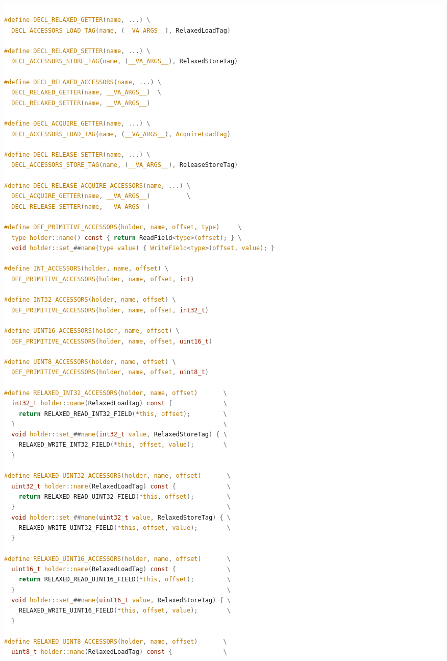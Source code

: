 ```c

#define DECL_RELAXED_GETTER(name, ...) \
  DECL_ACCESSORS_LOAD_TAG(name, (__VA_ARGS__), RelaxedLoadTag)

#define DECL_RELAXED_SETTER(name, ...) \
  DECL_ACCESSORS_STORE_TAG(name, (__VA_ARGS__), RelaxedStoreTag)

#define DECL_RELAXED_ACCESSORS(name, ...) \
  DECL_RELAXED_GETTER(name, __VA_ARGS__)  \
  DECL_RELAXED_SETTER(name, __VA_ARGS__)

#define DECL_ACQUIRE_GETTER(name, ...) \
  DECL_ACCESSORS_LOAD_TAG(name, (__VA_ARGS__), AcquireLoadTag)

#define DECL_RELEASE_SETTER(name, ...) \
  DECL_ACCESSORS_STORE_TAG(name, (__VA_ARGS__), ReleaseStoreTag)

#define DECL_RELEASE_ACQUIRE_ACCESSORS(name, ...) \
  DECL_ACQUIRE_GETTER(name, __VA_ARGS__)          \
  DECL_RELEASE_SETTER(name, __VA_ARGS__)

#define DEF_PRIMITIVE_ACCESSORS(holder, name, offset, type)     \
  type holder::name() const { return ReadField<type>(offset); } \
  void holder::set_##name(type value) { WriteField<type>(offset, value); }

#define INT_ACCESSORS(holder, name, offset) \
  DEF_PRIMITIVE_ACCESSORS(holder, name, offset, int)

#define INT32_ACCESSORS(holder, name, offset) \
  DEF_PRIMITIVE_ACCESSORS(holder, name, offset, int32_t)

#define UINT16_ACCESSORS(holder, name, offset) \
  DEF_PRIMITIVE_ACCESSORS(holder, name, offset, uint16_t)

#define UINT8_ACCESSORS(holder, name, offset) \
  DEF_PRIMITIVE_ACCESSORS(holder, name, offset, uint8_t)

#define RELAXED_INT32_ACCESSORS(holder, name, offset)       \
  int32_t holder::name(RelaxedLoadTag) const {              \
    return RELAXED_READ_INT32_FIELD(*this, offset);         \
  }                                                         \
  void holder::set_##name(int32_t value, RelaxedStoreTag) { \
    RELAXED_WRITE_INT32_FIELD(*this, offset, value);        \
  }

#define RELAXED_UINT32_ACCESSORS(holder, name, offset)       \
  uint32_t holder::name(RelaxedLoadTag) const {              \
    return RELAXED_READ_UINT32_FIELD(*this, offset);         \
  }                                                          \
  void holder::set_##name(uint32_t value, RelaxedStoreTag) { \
    RELAXED_WRITE_UINT32_FIELD(*this, offset, value);        \
  }

#define RELAXED_UINT16_ACCESSORS(holder, name, offset)       \
  uint16_t holder::name(RelaxedLoadTag) const {              \
    return RELAXED_READ_UINT16_FIELD(*this, offset);         \
  }                                                          \
  void holder::set_##name(uint16_t value, RelaxedStoreTag) { \
    RELAXED_WRITE_UINT16_FIELD(*this, offset, value);        \
  }

#define RELAXED_UINT8_ACCESSORS(holder, name, offset)       \
  uint8_t holder::name(RelaxedLoadTag) const {              \
```